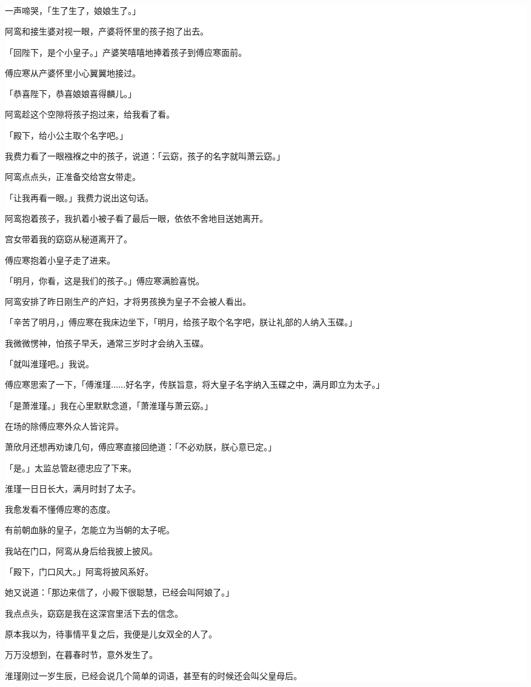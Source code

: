 一声啼哭，「生了生了，娘娘生了。」

阿鸾和接生婆对视一眼，产婆将怀里的孩子抱了出去。

「回陛下，是个小皇子。」产婆笑嘻嘻地捧着孩子到傅应寒面前。

傅应寒从产婆怀里小心翼翼地接过。

「恭喜陛下，恭喜娘娘喜得麟儿。」

阿鸾趁这个空隙将孩子抱过来，给我看了看。

「殿下，给小公主取个名字吧。」

我费力看了一眼襁褓之中的孩子，说道：「云窈，孩子的名字就叫萧云窈。」

阿鸾点点头，正准备交给宫女带走。

「让我再看一眼。」我费力说出这句话。

阿鸾抱着孩子，我扒着小被子看了最后一眼，依依不舍地目送她离开。

宫女带着我的窈窈从秘道离开了。

傅应寒抱着小皇子走了进来。

「明月，你看，这是我们的孩子。」傅应寒满脸喜悦。

阿鸾安排了昨日刚生产的产妇，才将男孩换为皇子不会被人看出。

「辛苦了明月，」傅应寒在我床边坐下，「明月，给孩子取个名字吧，朕让礼部的人纳入玉碟。」

我微微愣神，怕孩子早夭，通常三岁时才会纳入玉碟。

「就叫淮瑾吧。」我说。

傅应寒思索了一下，「傅淮瑾……好名字，传朕旨意，将大皇子名字纳入玉碟之中，满月即立为太子。」

「是萧淮瑾。」我在心里默默念道，「萧淮瑾与萧云窈。」

在场的除傅应寒外众人皆诧异。

萧欣月还想再劝谏几句，傅应寒直接回绝道：「不必劝朕，朕心意已定。」

「是。」太监总管赵德忠应了下来。

淮瑾一日日长大，满月时封了太子。

我愈发看不懂傅应寒的态度。

有前朝血脉的皇子，怎能立为当朝的太子呢。

我站在门口，阿鸾从身后给我披上披风。

「殿下，门口风大。」阿鸾将披风系好。

她又说道：「那边来信了，小殿下很聪慧，已经会叫阿娘了。」

我点点头，窈窈是我在这深宫里活下去的信念。

原本我以为，待事情平复之后，我便是儿女双全的人了。

万万没想到，在暮春时节，意外发生了。

淮瑾刚过一岁生辰，已经会说几个简单的词语，甚至有的时候还会叫父皇母后。
